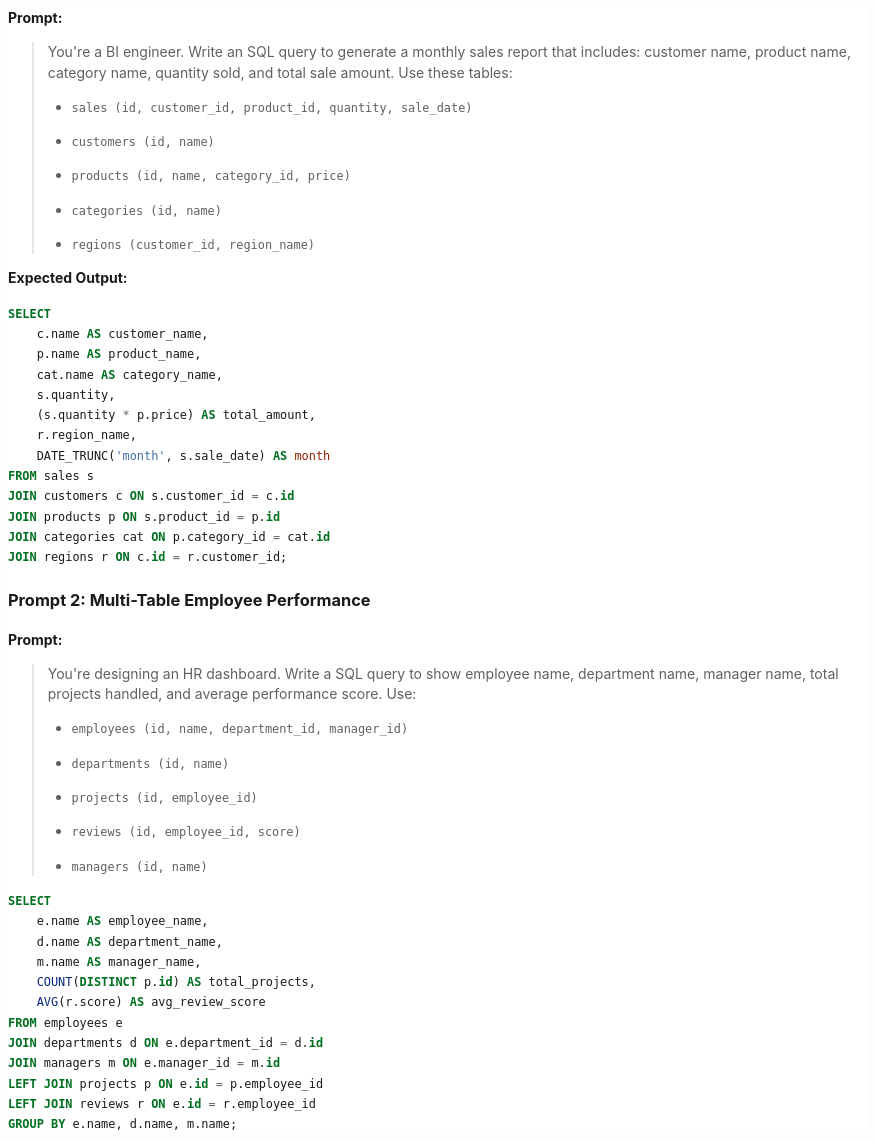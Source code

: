 **Prompt:**

> You're a BI engineer. Write an SQL query to generate a monthly sales report that includes: customer name, product name, category name, quantity sold, and total sale amount. Use these tables:
> 
> - `sales (id, customer_id, product_id, quantity, sale_date)`
>     
> - `customers (id, name)`
>     
> - `products (id, name, category_id, price)`
>     
> - `categories (id, name)`
>     
> - `regions (customer_id, region_name)`
>     

**Expected Output:**

```sql
SELECT 
    c.name AS customer_name,
    p.name AS product_name,
    cat.name AS category_name,
    s.quantity,
    (s.quantity * p.price) AS total_amount,
    r.region_name,
    DATE_TRUNC('month', s.sale_date) AS month
FROM sales s
JOIN customers c ON s.customer_id = c.id
JOIN products p ON s.product_id = p.id
JOIN categories cat ON p.category_id = cat.id
JOIN regions r ON c.id = r.customer_id;

```

### **Prompt 2: Multi-Table Employee Performance**

**Prompt:**

> You're designing an HR dashboard. Write a SQL query to show employee name, department name, manager name, total projects handled, and average performance score. Use:
> 
> - `employees (id, name, department_id, manager_id)`
>     
> - `departments (id, name)`
>     
> - `projects (id, employee_id)`
>     
> - `reviews (id, employee_id, score)`
>     
> - `managers (id, name)`


```sql
SELECT 
    e.name AS employee_name,
    d.name AS department_name,
    m.name AS manager_name,
    COUNT(DISTINCT p.id) AS total_projects,
    AVG(r.score) AS avg_review_score
FROM employees e
JOIN departments d ON e.department_id = d.id
JOIN managers m ON e.manager_id = m.id
LEFT JOIN projects p ON e.id = p.employee_id
LEFT JOIN reviews r ON e.id = r.employee_id
GROUP BY e.name, d.name, m.name;

```